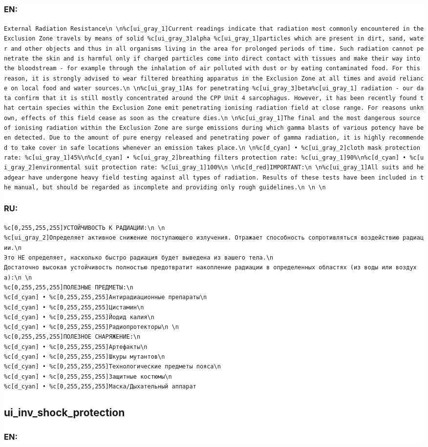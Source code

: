 ### EN:
```
External Radiation Resistance\n \n%c[ui_gray_1]Current readings indicate that radiation most commonly encountered in the Exclusion Zone travels by means of solid %c[ui_gray_3]alpha %c[ui_gray_1]particles which are present in dirt, sand, water and other objects and thus in all organisms living in the area for prolonged periods of time. Such radiation cannot penetrate the skin and is harmful only if charged particles come into direct contact with tissues and make their way into the bloodstream - for example through the inhalation of air polluted with dust or by eating contaminated food. For this reason, it is strongly advised to wear filtered breathing apparatus in the Exclusion Zone at all times and avoid reliance on local food and water sources.\n \n%c[ui_gray_1]As for penetrating %c[ui_gray_3]beta%c[ui_gray_1] radiation - our data confirm that it is still mostly concentrated around the CPP Unit 4 sarcophagus. However, it has been recently found that certain species within the Exclusion Zone emit penetrating ionising radiation field at close range. For reasons unknown, effects of this field cease as soon as the creature dies.\n \n%c[ui_gray_1]The final and the most dangerous source of ionising radiation within the Exclusion Zone are surge emissions during which gamma blasts of various potency have been detected. Due to the amount of pure energy released and penetrating power of gamma radiation, it is highly recommended to take cover in safe locations whenever an emission takes place.\n \n%c[d_cyan] • %c[ui_gray_2]cloth mask protection rate: %c[ui_gray_1]45%\n%c[d_cyan] • %c[ui_gray_2]breathing filters protection rate: %c[ui_gray_1]90%\n%c[d_cyan] • %c[ui_gray_2]environmental suit protection rate: %c[ui_gray_1]100%\n \n%c[d_red]IMPORTANT:\n \n%c[ui_gray_1]All suits and headgear have undergone heavy field testing against all types of radiation. Results of these tests have been included in the manual, but should be regarded as incomplete and providing only rough guidelines.\n \n \n
```

### RU:
```
%c[0,255,255,255]УСТОЙЧИВОСТЬ К РАДИАЦИИ:\n \n
%c[ui_gray_2]Определяет активное снижение поступающего излучения. Отражает способность сопротивляться воздействию радиации.\n
Это НЕ определяет, насколько быстро радиация будет выведена из вашего тела.\n
Достаточно высокая устойчивость полностью предотвратит накопление радиации в определенных областях (из воды или воздуха):\n \n
%c[0,255,255,255]ПОЛЕЗНЫЕ ПРЕДМЕТЫ:\n
%c[d_cyan] • %c[0,255,255,255]Антирадиационные препараты\n
%c[d_cyan] • %c[0,255,255,255]Цистамин\n
%c[d_cyan] • %c[0,255,255,255]Йодид калия\n
%c[d_cyan] • %c[0,255,255,255]Радиопротекторы\n \n
%c[0,255,255,255]ПОЛЕЗНОЕ СНАРЯЖЕНИЕ:\n
%c[d_cyan] • %c[0,255,255,255]Артефакты\n
%c[d_cyan] • %c[0,255,255,255]Шкуры мутантов\n
%c[d_cyan] • %c[0,255,255,255]Технологические предметы пояса\n
%c[d_cyan] • %c[0,255,255,255]Защитные костюмы\n
%c[d_cyan] • %c[0,255,255,255]Маска/Дыхательный аппарат
```
## ui_inv_shock_protection

### EN:
```
```